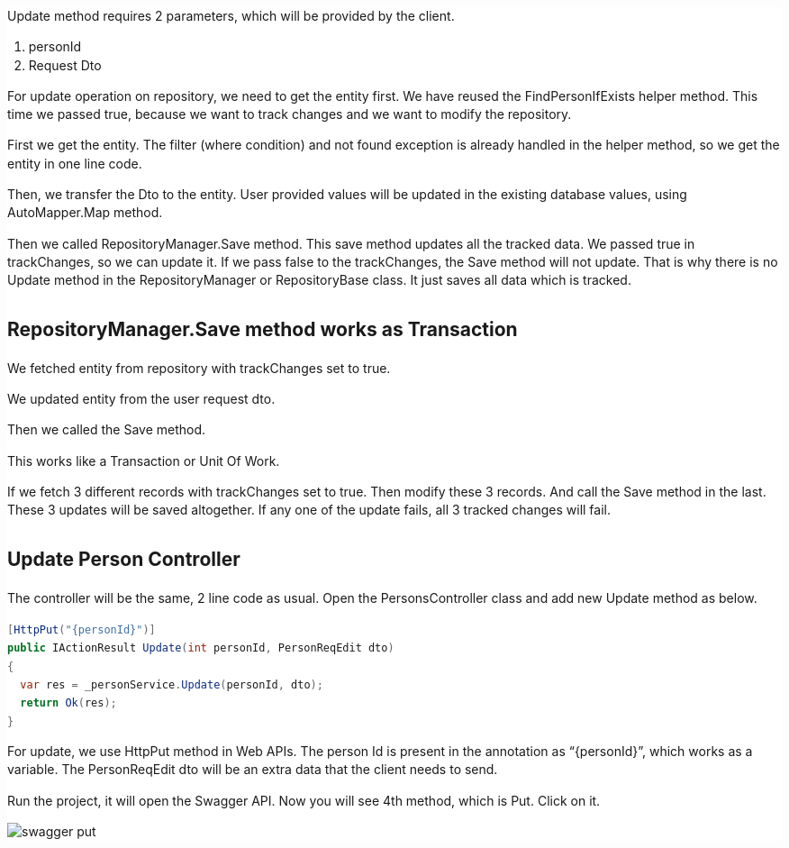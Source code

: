 Update method requires 2 parameters, which will be provided by the client.

1. personId
2. Request Dto

For update operation on repository, we need to get the entity first. We have reused the FindPersonIfExists helper method. This time we passed true, because we want to track changes and we want to modify the repository.

First we get the entity. The filter (where condition) and not found exception is already handled in the helper method, so we get the entity in one line code.

Then, we transfer the Dto to the entity. User provided values will be updated in the existing database values, using AutoMapper.Map method.

Then we called RepositoryManager.Save method. This save method updates all the tracked data. We passed true in trackChanges, so we can update it. If we pass false to the trackChanges, the Save method will not update. That is why there is no Update method in the RepositoryManager or RepositoryBase class. It just saves all data which is tracked.

## RepositoryManager.Save method works as Transaction

We fetched entity from repository with trackChanges set to true.

We updated entity from the user request dto.

Then we called the Save method.

This works like a Transaction or Unit Of Work.

If we fetch 3 different records with trackChanges set to true. Then modify these 3 records. And call the Save method in the last. These 3 updates will be saved altogether. If any one of the update fails, all 3 tracked changes will fail.

## Update Person Controller

The controller will be the same, 2 line code as usual. Open the PersonsController class and add new Update method as below.

```cs
[HttpPut("{personId}")]
public IActionResult Update(int personId, PersonReqEdit dto)
{
  var res = _personService.Update(personId, dto);
  return Ok(res);
}
```

For update, we use HttpPut method in Web APIs. The person Id is present in the annotation as “{personId}”, which works as a variable. The PersonReqEdit dto will be an extra data that the client needs to send.

Run the project, it will open the Swagger API. Now you will see 4th method, which is Put. Click on it.

![swagger put](/images/blog/swagger-put-1024x305.jpg "swagger put")
